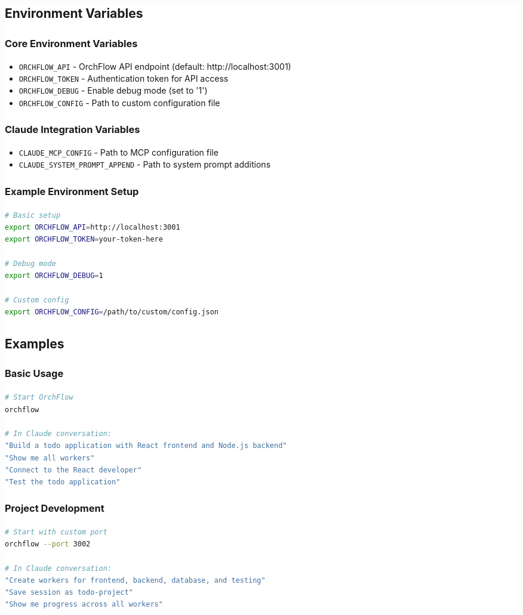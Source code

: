 ## Environment Variables

### Core Environment Variables

- `ORCHFLOW_API` - OrchFlow API endpoint (default: http://localhost:3001)
- `ORCHFLOW_TOKEN` - Authentication token for API access
- `ORCHFLOW_DEBUG` - Enable debug mode (set to '1')
- `ORCHFLOW_CONFIG` - Path to custom configuration file

### Claude Integration Variables

- `CLAUDE_MCP_CONFIG` - Path to MCP configuration file
- `CLAUDE_SYSTEM_PROMPT_APPEND` - Path to system prompt additions

### Example Environment Setup

```bash
# Basic setup
export ORCHFLOW_API=http://localhost:3001
export ORCHFLOW_TOKEN=your-token-here

# Debug mode
export ORCHFLOW_DEBUG=1

# Custom config
export ORCHFLOW_CONFIG=/path/to/custom/config.json
```

## Examples

### Basic Usage

```bash
# Start OrchFlow
orchflow

# In Claude conversation:
"Build a todo application with React frontend and Node.js backend"
"Show me all workers"
"Connect to the React developer"
"Test the todo application"
```

### Project Development

```bash
# Start with custom port
orchflow --port 3002

# In Claude conversation:
"Create workers for frontend, backend, database, and testing"
"Save session as todo-project"
"Show me progress across all workers"
```
